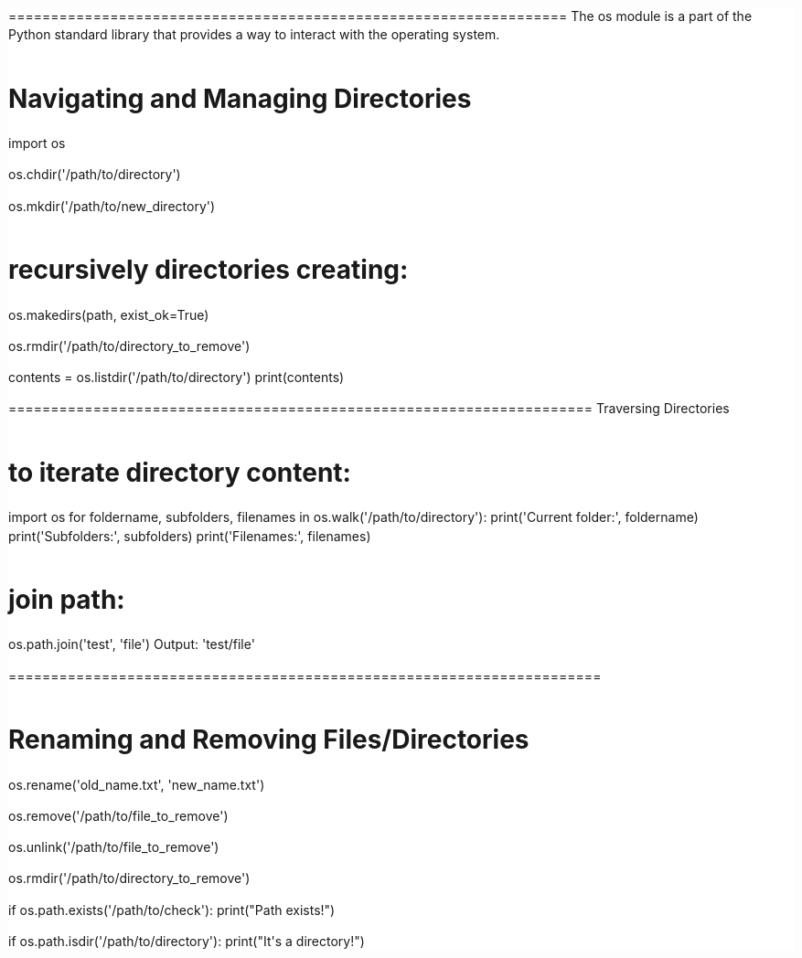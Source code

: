 ==================================================================
The os module is a part of the Python standard library that provides a way to interact with the operating system. 

# Navigating and Managing Directories

import os

os.chdir('/path/to/directory')

os.mkdir('/path/to/new_directory')

# recursively directories creating:
os.makedirs(path, exist_ok=True)

os.rmdir('/path/to/directory_to_remove')

contents = os.listdir('/path/to/directory')
print(contents)

=====================================================================
Traversing Directories

# to iterate directory content:
import os
for foldername, subfolders, filenames in os.walk('/path/to/directory'):
    print('Current folder:', foldername)
    print('Subfolders:', subfolders)
    print('Filenames:', filenames)
    
# join path:    
os.path.join('test', 'file')
Output: 'test/file'

======================================================================
# Renaming and Removing Files/Directories

os.rename('old_name.txt', 'new_name.txt')

os.remove('/path/to/file_to_remove')

os.unlink('/path/to/file_to_remove')

os.rmdir('/path/to/directory_to_remove')

if os.path.exists('/path/to/check'):
    print("Path exists!")

if os.path.isdir('/path/to/directory'):
    print("It's a directory!")
